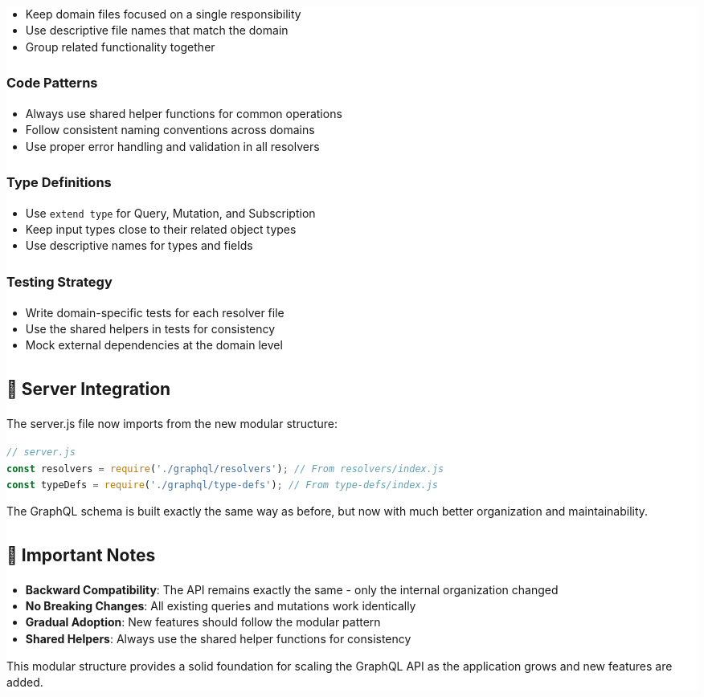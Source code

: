 - Keep domain files focused on a single responsibility
- Use descriptive file names that match the domain
- Group related functionality together

### Code Patterns

- Always use shared helper functions for common operations
- Follow consistent naming conventions across domains
- Use proper error handling and validation in all resolvers

### Type Definitions

- Use `extend type` for Query, Mutation, and Subscription
- Keep input types close to their related object types
- Use descriptive names for types and fields

### Testing Strategy

- Write domain-specific tests for each resolver file
- Use the shared helpers in tests for consistency
- Mock external dependencies at the domain level

## 🔄 Server Integration

The server.js file now imports from the new modular structure:

```javascript
// server.js
const resolvers = require('./graphql/resolvers'); // From resolvers/index.js
const typeDefs = require('./graphql/type-defs'); // From type-defs/index.js
```

The GraphQL schema is built exactly the same way as before, but now with much better organization and maintainability.

## 🚨 Important Notes

- **Backward Compatibility**: The API remains exactly the same - only the internal organization changed
- **No Breaking Changes**: All existing queries and mutations work identically
- **Gradual Adoption**: New features should follow the modular pattern
- **Shared Helpers**: Always use the shared helper functions for consistency

This modular structure provides a solid foundation for scaling the GraphQL API as the application grows and new features are added.
